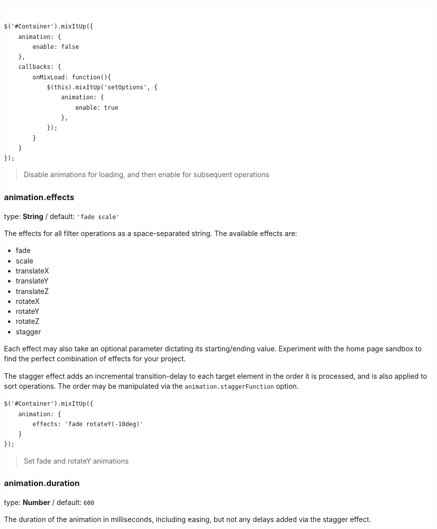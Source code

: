 <br/>

```
$('#Container').mixItUp({
	animation: {
		enable: false		
	},
	callbacks: {
		onMixLoad: function(){
			$(this).mixItUp('setOptions', {
				animation: {
					enable: true	
				},
			});
		}
	}
});
```
> Disable animations for loading, and then enable for subsequent operations

<h3 name='animation-effects'>animation.effects</h3>

type: **String** / default: `'fade scale'`

The effects for all filter operations as a space-separated string. The available effects are:

- fade
- scale
- translateX
- translateY
- translateZ
- rotateX
- rotateY
- rotateZ
- stagger

Each effect may also take an optional parameter dictating its starting/ending value. Experiment with the home page sandbox to find the perfect combination of effects for your project.

The stagger effect adds an incremental transition-delay to each target element in the order it is processed, and is also applied to sort operations. The order may be manipulated via the `animation.staggerFunction` option.

```
$('#Container').mixItUp({
	animation: {
		effects: 'fade rotateY(-10deg)'
	}
});
```
> Set fade and rotateY animations

<h3 name='animation-duration'>animation.duration</h3>

type: **Number** / default: `600`

The duration of the animation in milliseconds, including easing, but not any delays added via the stagger effect.
